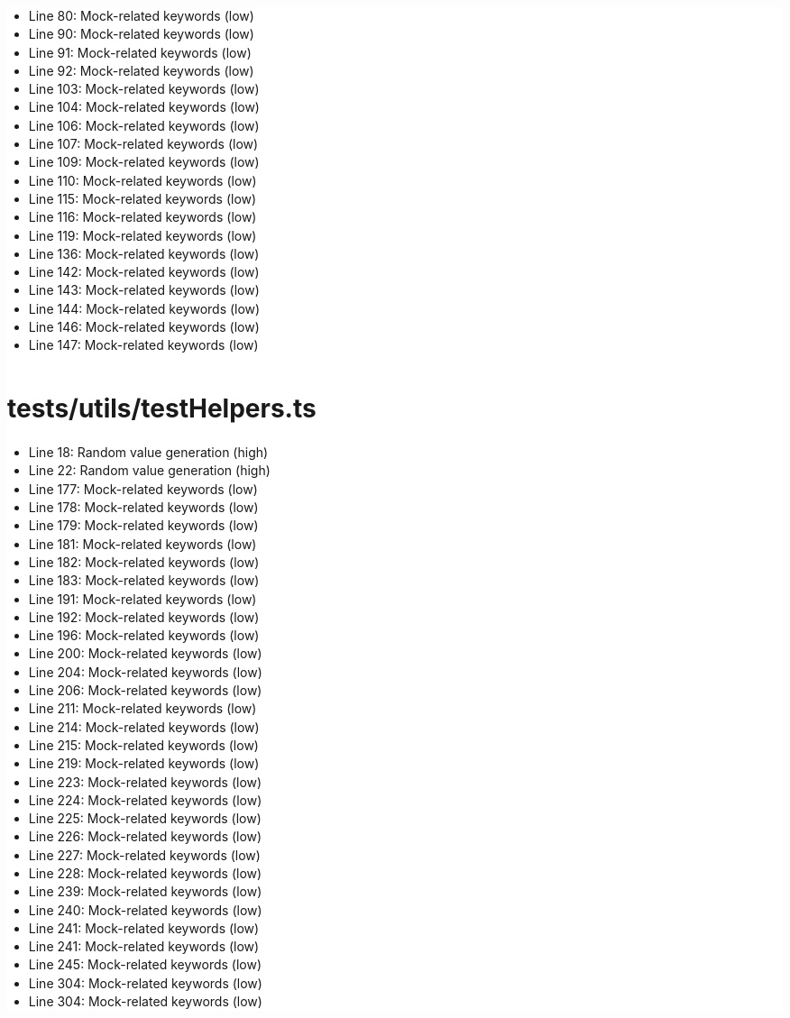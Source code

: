   - Line 80: Mock-related keywords (low)
  - Line 90: Mock-related keywords (low)
  - Line 91: Mock-related keywords (low)
  - Line 92: Mock-related keywords (low)
  - Line 103: Mock-related keywords (low)
  - Line 104: Mock-related keywords (low)
  - Line 106: Mock-related keywords (low)
  - Line 107: Mock-related keywords (low)
  - Line 109: Mock-related keywords (low)
  - Line 110: Mock-related keywords (low)
  - Line 115: Mock-related keywords (low)
  - Line 116: Mock-related keywords (low)
  - Line 119: Mock-related keywords (low)
  - Line 136: Mock-related keywords (low)
  - Line 142: Mock-related keywords (low)
  - Line 143: Mock-related keywords (low)
  - Line 144: Mock-related keywords (low)
  - Line 146: Mock-related keywords (low)
  - Line 147: Mock-related keywords (low)

# tests/utils/testHelpers.ts
  - Line 18: Random value generation (high)
  - Line 22: Random value generation (high)
  - Line 177: Mock-related keywords (low)
  - Line 178: Mock-related keywords (low)
  - Line 179: Mock-related keywords (low)
  - Line 181: Mock-related keywords (low)
  - Line 182: Mock-related keywords (low)
  - Line 183: Mock-related keywords (low)
  - Line 191: Mock-related keywords (low)
  - Line 192: Mock-related keywords (low)
  - Line 196: Mock-related keywords (low)
  - Line 200: Mock-related keywords (low)
  - Line 204: Mock-related keywords (low)
  - Line 206: Mock-related keywords (low)
  - Line 211: Mock-related keywords (low)
  - Line 214: Mock-related keywords (low)
  - Line 215: Mock-related keywords (low)
  - Line 219: Mock-related keywords (low)
  - Line 223: Mock-related keywords (low)
  - Line 224: Mock-related keywords (low)
  - Line 225: Mock-related keywords (low)
  - Line 226: Mock-related keywords (low)
  - Line 227: Mock-related keywords (low)
  - Line 228: Mock-related keywords (low)
  - Line 239: Mock-related keywords (low)
  - Line 240: Mock-related keywords (low)
  - Line 241: Mock-related keywords (low)
  - Line 241: Mock-related keywords (low)
  - Line 245: Mock-related keywords (low)
  - Line 304: Mock-related keywords (low)
  - Line 304: Mock-related keywords (low)